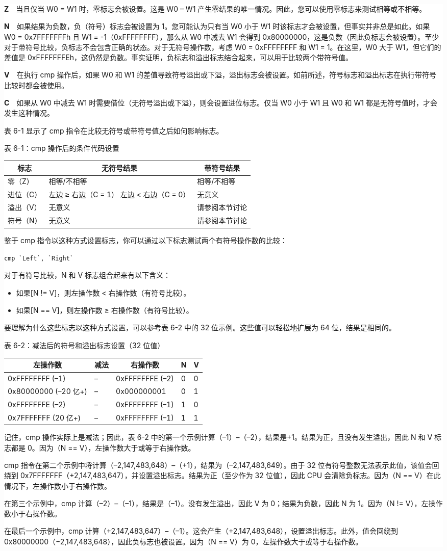 **Z**    当且仅当 W0 = W1 时，零标志会被设置。这是 W0 – W1 产生零结果的唯一情况。因此，您可以使用零标志来测试相等或不相等。

**N**    如果结果为负数，负（符号）标志会被设置为 1。您可能认为只有当 W0 小于 W1 时该标志才会被设置，但事实并非总是如此。如果 W0 = 0x7FFFFFFFh 且 W1 = -1（0xFFFFFFFF），那么从 W0 中减去 W1 会得到 0x80000000，这是负数（因此负标志会被设置）。至少对于带符号比较，负标志不会包含正确的状态。对于无符号操作数，考虑 W0 = 0xFFFFFFFF 和 W1 = 1。在这里，W0 大于 W1，但它们的差值是 0xFFFFFFFEh，这仍然是负数。事实证明，负标志和溢出标志结合起来，可以用于比较两个带符号值。

**V**    在执行 cmp 操作后，如果 W0 和 W1 的差值导致符号溢出或下溢，溢出标志会被设置。如前所述，符号标志和溢出标志在执行带符号比较时都会被使用。

**C**    如果从 W0 中减去 W1 时需要借位（无符号溢出或下溢），则会设置进位标志。仅当 W0 小于 W1 且 W0 和 W1 都是无符号值时，才会发生这种情况。

表 6-1 显示了 cmp 指令在比较无符号或带符号值之后如何影响标志。

表 6-1：cmp 操作后的条件代码设置

| 标志 | 无符号结果 | 带符号结果 |
| --- | --- | --- |
| 零（Z） | 相等/不相等 | 相等/不相等 |
| 进位（C） | 左边 ≥ 右边（C = 1） 左边 < 右边（C = 0） | 无意义 |
| 溢出（V） | 无意义 | 请参阅本节讨论 |
| 符号（N） | 无意义 | 请参阅本节讨论 |

鉴于 cmp 指令以这种方式设置标志，你可以通过以下标志测试两个有符号操作数的比较：

```
cmp `Left`, `Right`
```

对于有符号比较，N 和 V 标志组合起来有以下含义：

+   如果[N != V]，则左操作数 < 右操作数（有符号比较）。

+   如果[N == V]，则左操作数 ≥ 右操作数（有符号比较）。

要理解为什么这些标志以这种方式设置，可以参考表 6-2 中的 32 位示例。这些值可以轻松地扩展为 64 位，结果是相同的。

表 6-2：减法后的符号和溢出标志设置（32 位值）

| 左操作数 | 减法 | 右操作数 | N | V |
| --- | --- | --- | --- | --- |
| 0xFFFFFFFF (–1) | – | 0xFFFFFFFE (–2) | 0 | 0 |
| 0x80000000 (–20 亿+) | – | 0x000000001 | 0 | 1 |
| 0xFFFFFFFE (–2) | – | 0xFFFFFFFF (–1) | 1 | 0 |
| 0x7FFFFFFF (20 亿+) | – | 0xFFFFFFFF (–1) | 1 | 1 |

记住，cmp 操作实际上是减法；因此，表 6-2 中的第一个示例计算（–1）–（–2），结果是+1。结果为正，且没有发生溢出，因此 N 和 V 标志都是 0。因为（N == V），左操作数大于或等于右操作数。

cmp 指令在第二个示例中将计算（–2,147,483,648）–（+1），结果为（–2,147,483,649）。由于 32 位有符号整数无法表示此值，该值会回绕到 0x7FFFFFFF（+2,147,483,647），并设置溢出标志。结果为正（至少作为 32 位值），因此 CPU 会清除负标志。因为（N == V）在此情况下，左操作数小于右操作数。

在第三个示例中，cmp 计算（–2）–（–1），结果是（–1）。没有发生溢出，因此 V 为 0；结果为负数，因此 N 为 1。因为（N != V），左操作数小于右操作数。

在最后一个示例中，cmp 计算（+2,147,483,647）–（–1）。这会产生（+2,147,483,648），设置溢出标志。此外，值会回绕到 0x80000000（−2,147,483,648），因此负标志也被设置。因为（N == V）为 0，左操作数大于或等于右操作数。
